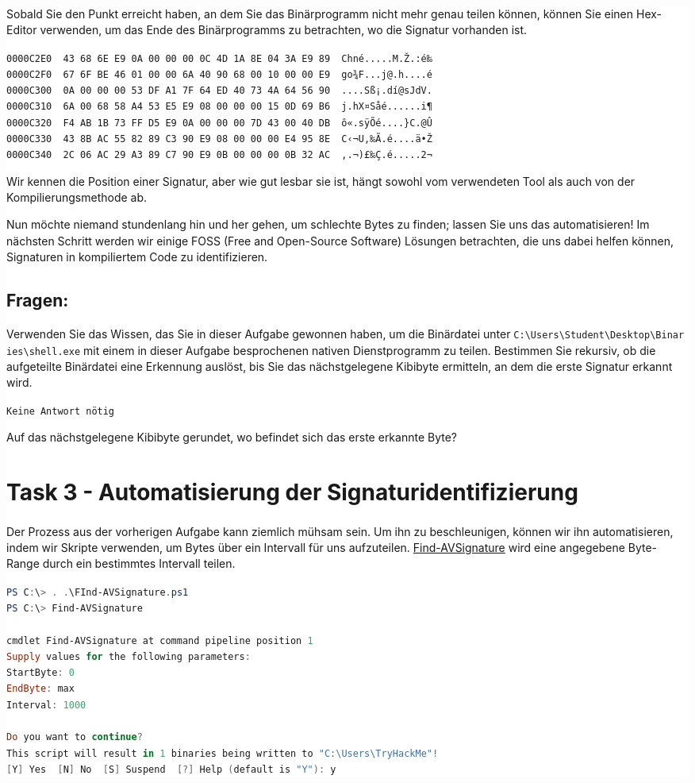 Sobald Sie den Punkt erreicht haben, an dem Sie das Binärprogramm nicht mehr genau teilen können, können Sie einen Hex-Editor verwenden, um das Ende des Binärprogramms zu betrachten, wo die Signatur vorhanden ist.
```hex
0000C2E0  43 68 6E E9 0A 00 00 00 0C 4D 1A 8E 04 3A E9 89  Chné.....M.Ž.:é‰
0000C2F0  67 6F BE 46 01 00 00 6A 40 90 68 00 10 00 00 E9  go¾F...j@.h....é
0000C300  0A 00 00 00 53 DF A1 7F 64 ED 40 73 4A 64 56 90  ....Sß¡.dí@sJdV.
0000C310  6A 00 68 58 A4 53 E5 E9 08 00 00 00 15 0D 69 B6  j.hX¤Såé......i¶
0000C320  F4 AB 1B 73 FF D5 E9 0A 00 00 00 7D 43 00 40 DB  ô«.sÿÕé....}C.@Û
0000C330  43 8B AC 55 82 89 C3 90 E9 08 00 00 00 E4 95 8E  C‹¬U‚‰Ã.é....ä•Ž
0000C340  2C 06 AC 29 A3 89 C7 90 E9 0B 00 00 00 0B 32 AC  ,.¬)£‰Ç.é.....2¬
```

Wir kennen die Position einer Signatur, aber wie gut lesbar sie ist, hängt sowohl vom verwendeten Tool als auch von der Kompilierungsmethode ab.

Nun möchte niemand stundenlang hin und her gehen, um schlechte Bytes zu finden; lassen Sie uns das automatisieren! Im nächsten Schritt werden wir einige FOSS (Free and Open-Source Software) Lösungen betrachten, die uns dabei helfen können, Signaturen in kompiliertem Code zu identifizieren.

## Fragen:
Verwenden Sie das Wissen, das Sie in dieser Aufgabe gewonnen haben, um die Binärdatei unter `C:\Users\Student\Desktop\Binaries\shell.exe` mit einem in dieser Aufgabe besprochenen nativen Dienstprogramm zu teilen. Bestimmen Sie rekursiv, ob die aufgeteilte Binärdatei eine Erkennung auslöst, bis Sie das nächstgelegene Kibibyte ermitteln, an dem die erste Signatur erkannt wird.
```
Keine Antwort nötig
```

Auf das nächstgelegene Kibibyte gerundet, wo befindet sich das erste erkannte Byte?
```

```

# Task 3 - Automatisierung der Signaturidentifizierung
Der Prozess aus der vorherigen Aufgabe kann ziemlich mühsam sein. Um ihn zu beschleunigen, können wir ihn automatisieren, indem wir Skripte verwenden, um Bytes über ein Intervall für uns aufzuteilen. [Find-AVSignature](https://github.com/PowerShellMafia/PowerSploit/blob/master/AntivirusBypass/Find-AVSignature.ps1) wird eine angegebene Byte-Range durch ein bestimmtes Intervall teilen.
```powershell
PS C:\> . .\FInd-AVSignature.ps1
PS C:\> Find-AVSignature

cmdlet Find-AVSignature at command pipeline position 1
Supply values for the following parameters:
StartByte: 0
EndByte: max
Interval: 1000

Do you want to continue?
This script will result in 1 binaries being written to "C:\Users\TryHackMe"!
[Y] Yes  [N] No  [S] Suspend  [?] Help (default is "Y"): y
```
